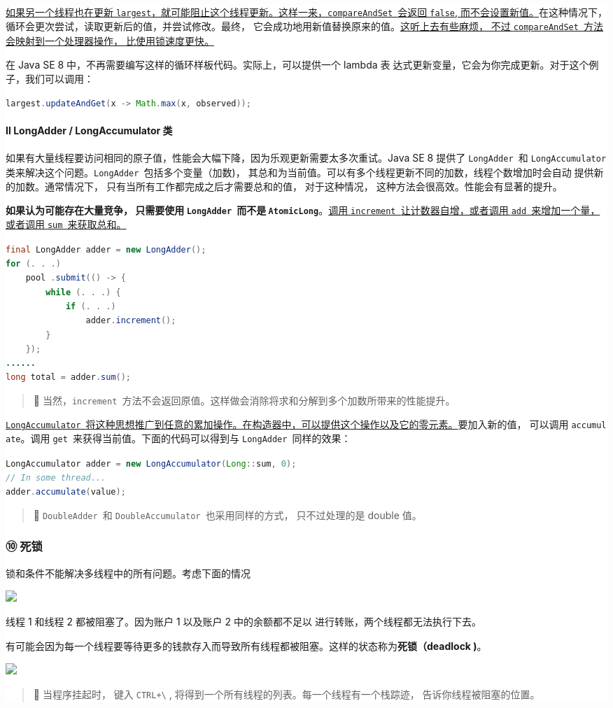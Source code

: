 <u>如果另一个线程也在更新 `largest`，就可能阻止这个线程更新。这样一来，`compareAndSet `会返回 `false`, 而不会设置新值。</u>在这种情况下，循环会更次尝试，读取更新后的值，并尝试修改。最终， 它会成功地用新值替换原来的值。<u>这听上去有些麻烦， 不过 `compareAndSet `方法会映射到一个处理器操作， 比使用锁速度更快。</u>

在 Java SE 8 中，不再需要编写这样的循环样板代码。实际上，可以提供一个 lambda 表 达式更新变量，它会为你完成更新。对于这个例子，我们可以调用： 

```java
largest.updateAndGet(x -> Math.max(x, observed));
```

#### Ⅱ LongAdder / LongAccumulator 类

如果有大量线程要访问相同的原子值，性能会大幅下降，因为乐观更新需要太多次重试。Java SE 8 提供了 `LongAdder `和 `LongAccumulator `类来解决这个问题。`LongAdder `包括多个变量（加数)， 其总和为当前值。可以有多个线程更新不同的加数，线程个数增加时会自动 提供新的加数。通常情况下， 只有当所有工作都完成之后才需要总和的值， 对于这种情况， 这种方法会很高效。性能会有显著的提升。 

**如果认为可能存在大量竞争， 只需要使用 `LongAdder `而不是 `AtomicLong`**。<u>调用 `increment `让计数器自增，或者调用 `add `来增加一个量， 或者调用 `sum `来获取总和。</u>

```java
final LongAdder adder = new LongAdder();
for (. . .)
	pool .submit(() -> {
        while (. . .) {
            if (. . .) 
                adder.increment();
        }
	});
......
long total = adder.sum();
```

> 📜 当然，`increment `方法不会返回原值。这样做会消除将求和分解到多个加数所带来的性能提升。

<u>`LongAccumulator `将这种思想推广到任意的累加操作。在构造器中，可以提供这个操作以及它的零元素。</u>要加入新的值， 可以调用 `accumulate`。调用 `get `来获得当前值。下面的代码可以得到与 `LongAdder `同样的效果： 

```java
LongAccumulator adder = new LongAccumulator(Long::sum, 0); 
// In some thread...
adder.accumulate(value);
```

> 📜 `DoubleAdder `和 `DoubleAccumulator `也采用同样的方式， 只不过处理的是 double 值。

### ⑩ 死锁

锁和条件不能解决多线程中的所有问题。考虑下面的情况

![](https://gitee.com/veal98/images/raw/master/img/20200627145704.png)

线程 1 和线程 2 都被阻塞了。因为账户 1 以及账户 2 中的余额都不足以 进行转账，两个线程都无法执行下去。

有可能会因为每一个线程要等待更多的钱款存入而导致所有线程都被阻塞。这样的状态称为**死锁（deadlock )**。

![](https://gitee.com/veal98/images/raw/master/img/20200627145731.png)



> 🚩 当程序挂起时， 键入 `CTRL+\` , 将得到一个所有线程的列表。每一个线程有一个栈踪迹， 告诉你线程被阻塞的位置。
